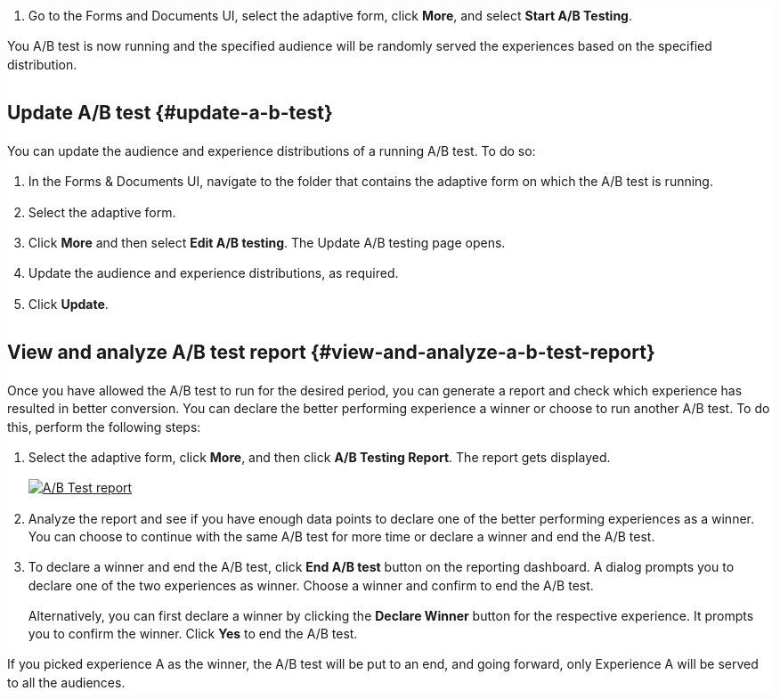 1. Go to the Forms and Documents UI, select the adaptive form, click **More**, and select **Start A/B Testing**.

You A/B test is now running and the specified audience will be randomly served the experiences based on the specified distribution.

## Update A/B test {#update-a-b-test}

You can update the audience and experience distributions of a running A/B test. To do so:

1. In the Forms & Documents UI, navigate to the folder that contains the adaptive form on which the A/B test is running.
1. Select the adaptive form.
1. Click **More** and then select **Edit A/B testing**. The Update A/B testing page opens.  

1. Update the audience and experience distributions, as required.
1. Click **Update**.

## View and analyze A/B test report {#view-and-analyze-a-b-test-report}

Once you have allowed the A/B test to run for the desired period, you can generate a report and check which experience has resulted in better conversion. You can declare the better performing experience a winner or choose to run another A/B test. To do this, perform the following steps:

1. Select the adaptive form, click **More**, and then click **A/B Testing Report**. The report gets displayed.

    [ ![A/B Test report](assets/ab-test-report.png)](assets/ab-test-report-1.png)

1. Analyze the report and see if you have enough data points to declare one of the better performing experiences as a winner. You can choose to continue with the same A/B test for more time or declare a winner and end the A/B test.  
1. To declare a winner and end the A/B test, click **End A/B test** button on the reporting dashboard. A dialog prompts you to declare one of the two experiences as winner. Choose a winner and confirm to end the A/B test.

   Alternatively, you can first declare a winner by clicking the **Declare Winner** button for the respective experience. It prompts you to confirm the winner. Click **Yes** to end the A/B test.

If you picked experience A as the winner, the A/B test will be put to an end, and going forward, only Experience A will be served to all the audiences.
